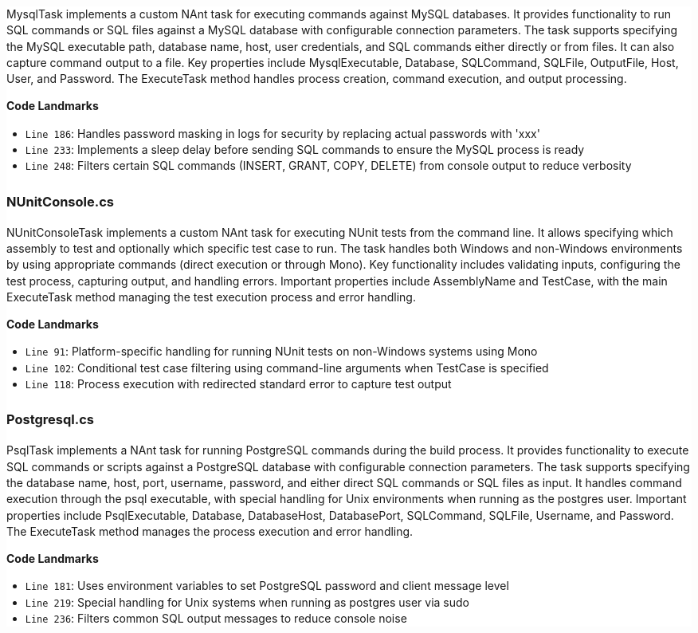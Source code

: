 MysqlTask implements a custom NAnt task for executing commands against MySQL databases. It provides functionality to run SQL commands or SQL files against a MySQL database with configurable connection parameters. The task supports specifying the MySQL executable path, database name, host, user credentials, and SQL commands either directly or from files. It can also capture command output to a file. Key properties include MysqlExecutable, Database, SQLCommand, SQLFile, OutputFile, Host, User, and Password. The ExecuteTask method handles process creation, command execution, and output processing.

 **Code Landmarks**
- `Line 186`: Handles password masking in logs for security by replacing actual passwords with 'xxx'
- `Line 233`: Implements a sleep delay before sending SQL commands to ensure the MySQL process is ready
- `Line 248`: Filters certain SQL commands (INSERT, GRANT, COPY, DELETE) from console output to reduce verbosity
### NUnitConsole.cs

NUnitConsoleTask implements a custom NAnt task for executing NUnit tests from the command line. It allows specifying which assembly to test and optionally which specific test case to run. The task handles both Windows and non-Windows environments by using appropriate commands (direct execution or through Mono). Key functionality includes validating inputs, configuring the test process, capturing output, and handling errors. Important properties include AssemblyName and TestCase, with the main ExecuteTask method managing the test execution process and error handling.

 **Code Landmarks**
- `Line 91`: Platform-specific handling for running NUnit tests on non-Windows systems using Mono
- `Line 102`: Conditional test case filtering using command-line arguments when TestCase is specified
- `Line 118`: Process execution with redirected standard error to capture test output
### Postgresql.cs

PsqlTask implements a NAnt task for running PostgreSQL commands during the build process. It provides functionality to execute SQL commands or scripts against a PostgreSQL database with configurable connection parameters. The task supports specifying the database name, host, port, username, password, and either direct SQL commands or SQL files as input. It handles command execution through the psql executable, with special handling for Unix environments when running as the postgres user. Important properties include PsqlExecutable, Database, DatabaseHost, DatabasePort, SQLCommand, SQLFile, Username, and Password. The ExecuteTask method manages the process execution and error handling.

 **Code Landmarks**
- `Line 181`: Uses environment variables to set PostgreSQL password and client message level
- `Line 219`: Special handling for Unix systems when running as postgres user via sudo
- `Line 236`: Filters common SQL output messages to reduce console noise

[Generated by the Sage AI expert workbench: 2025-03-30 02:22:57  https://sage-tech.ai/workbench]: #